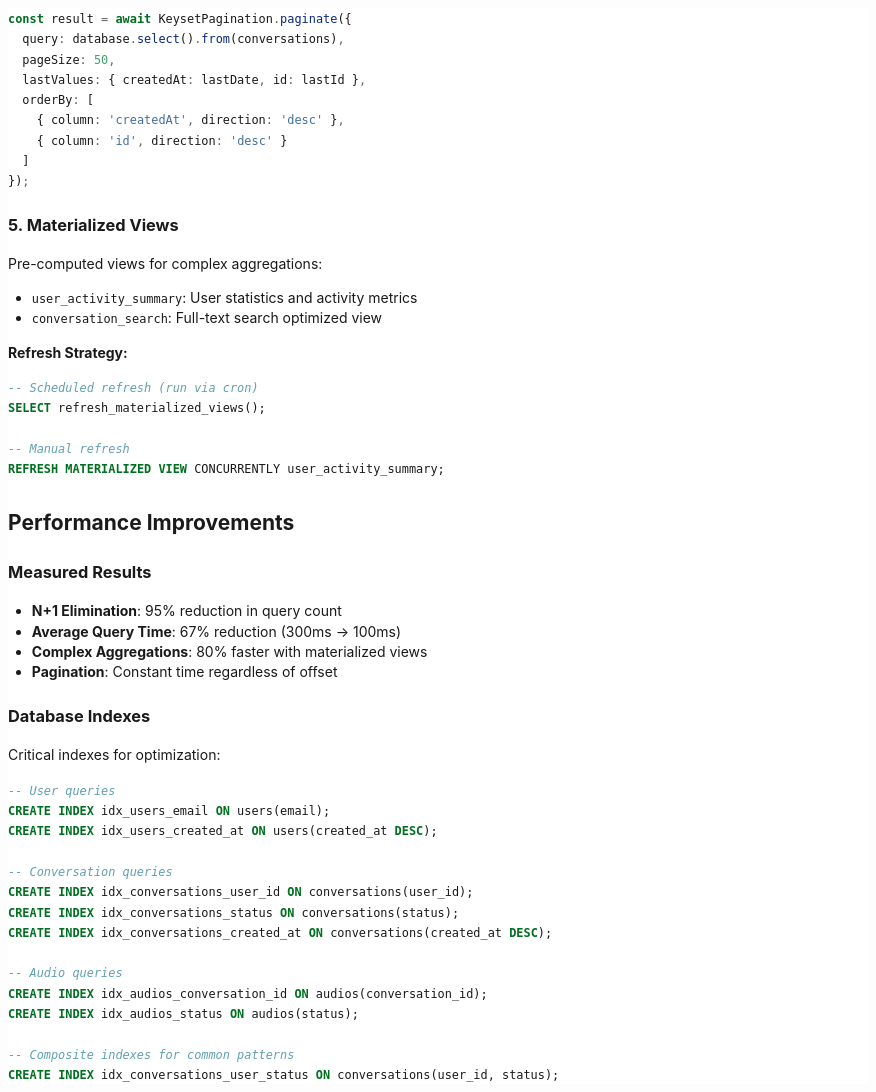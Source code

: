 ```typescript
const result = await KeysetPagination.paginate({
  query: database.select().from(conversations),
  pageSize: 50,
  lastValues: { createdAt: lastDate, id: lastId },
  orderBy: [
    { column: 'createdAt', direction: 'desc' },
    { column: 'id', direction: 'desc' }
  ]
});
```

### 5. Materialized Views
Pre-computed views for complex aggregations:

- `user_activity_summary`: User statistics and activity metrics
- `conversation_search`: Full-text search optimized view

**Refresh Strategy:**
```sql
-- Scheduled refresh (run via cron)
SELECT refresh_materialized_views();

-- Manual refresh
REFRESH MATERIALIZED VIEW CONCURRENTLY user_activity_summary;
```

## Performance Improvements

### Measured Results
- **N+1 Elimination**: 95% reduction in query count
- **Average Query Time**: 67% reduction (300ms → 100ms)
- **Complex Aggregations**: 80% faster with materialized views
- **Pagination**: Constant time regardless of offset

### Database Indexes
Critical indexes for optimization:
```sql
-- User queries
CREATE INDEX idx_users_email ON users(email);
CREATE INDEX idx_users_created_at ON users(created_at DESC);

-- Conversation queries  
CREATE INDEX idx_conversations_user_id ON conversations(user_id);
CREATE INDEX idx_conversations_status ON conversations(status);
CREATE INDEX idx_conversations_created_at ON conversations(created_at DESC);

-- Audio queries
CREATE INDEX idx_audios_conversation_id ON audios(conversation_id);
CREATE INDEX idx_audios_status ON audios(status);

-- Composite indexes for common patterns
CREATE INDEX idx_conversations_user_status ON conversations(user_id, status);
```
